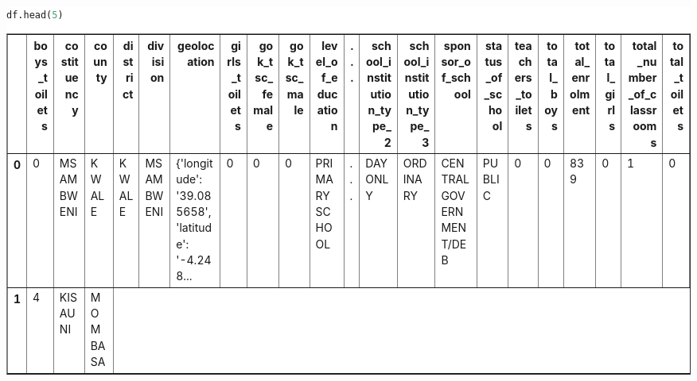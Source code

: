 
```python
df.head(5)
```




<div>
<table border="1" class="dataframe">
  <thead>
    <tr style="text-align: right;">
      <th></th>
      <th>boys_toilets</th>
      <th>costituency</th>
      <th>county</th>
      <th>district</th>
      <th>division</th>
      <th>geolocation</th>
      <th>girls_toilets</th>
      <th>gok_tsc_female</th>
      <th>gok_tsc_male</th>
      <th>level_of_education</th>
      <th>...</th>
      <th>school_institution_type_2</th>
      <th>school_institution_type_3</th>
      <th>sponsor_of_school</th>
      <th>status_of_school</th>
      <th>teachers_toilets</th>
      <th>total_boys</th>
      <th>total_enrolment</th>
      <th>total_girls</th>
      <th>total_number_of_classrooms</th>
      <th>total_toilets</th>
    </tr>
  </thead>
  <tbody>
    <tr>
      <th>0</th>
      <td>0</td>
      <td>MSAMBWENI</td>
      <td>KWALE</td>
      <td>KWALE</td>
      <td>MSAMBWENI</td>
      <td>{'longitude': '39.085658', 'latitude': '-4.248...</td>
      <td>0</td>
      <td>0</td>
      <td>0</td>
      <td>PRIMARY SCHOOL</td>
      <td>...</td>
      <td>DAY ONLY</td>
      <td>ORDINARY</td>
      <td>CENTRAL GOVERNMENT/DEB</td>
      <td>PUBLIC</td>
      <td>0</td>
      <td>0</td>
      <td>839</td>
      <td>0</td>
      <td>1</td>
      <td>0</td>
    </tr>
    <tr>
      <th>1</th>
      <td>4</td>
      <td>KISAUNI</td>
      <td>MOMBASA</td>